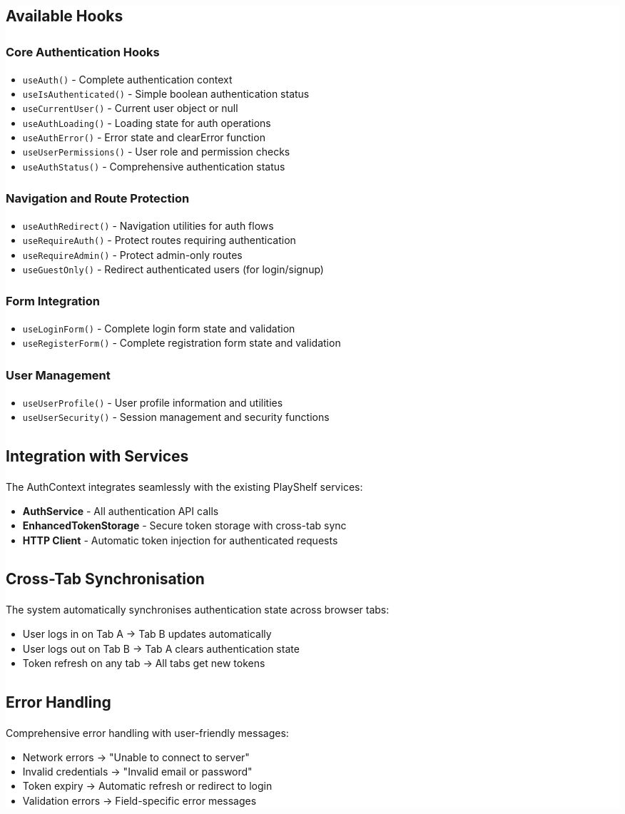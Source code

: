 ## Available Hooks

### Core Authentication Hooks

- `useAuth()` - Complete authentication context
- `useIsAuthenticated()` - Simple boolean authentication status
- `useCurrentUser()` - Current user object or null
- `useAuthLoading()` - Loading state for auth operations
- `useAuthError()` - Error state and clearError function
- `useUserPermissions()` - User role and permission checks
- `useAuthStatus()` - Comprehensive authentication status

### Navigation and Route Protection

- `useAuthRedirect()` - Navigation utilities for auth flows
- `useRequireAuth()` - Protect routes requiring authentication
- `useRequireAdmin()` - Protect admin-only routes
- `useGuestOnly()` - Redirect authenticated users (for login/signup)

### Form Integration

- `useLoginForm()` - Complete login form state and validation
- `useRegisterForm()` - Complete registration form state and validation

### User Management

- `useUserProfile()` - User profile information and utilities
- `useUserSecurity()` - Session management and security functions

## Integration with Services

The AuthContext integrates seamlessly with the existing PlayShelf services:

- **AuthService** - All authentication API calls
- **EnhancedTokenStorage** - Secure token storage with cross-tab sync
- **HTTP Client** - Automatic token injection for authenticated requests

## Cross-Tab Synchronisation

The system automatically synchronises authentication state across browser tabs:

- User logs in on Tab A → Tab B updates automatically
- User logs out on Tab B → Tab A clears authentication state
- Token refresh on any tab → All tabs get new tokens

## Error Handling

Comprehensive error handling with user-friendly messages:

- Network errors → "Unable to connect to server"
- Invalid credentials → "Invalid email or password"
- Token expiry → Automatic refresh or redirect to login
- Validation errors → Field-specific error messages
